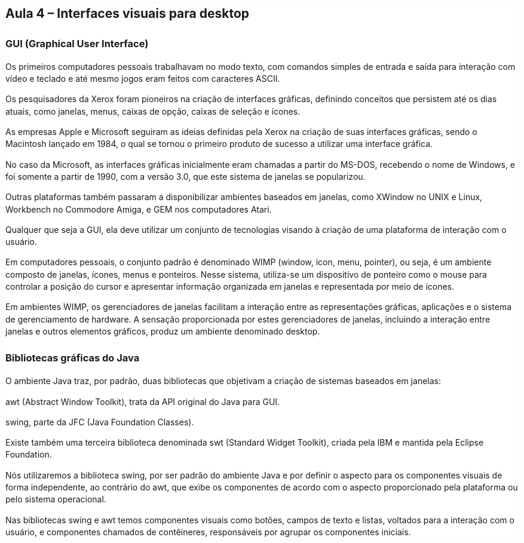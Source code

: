 ## Aula 4 – Interfaces visuais para desktop

### GUI (Graphical User Interface)

Os primeiros computadores pessoais trabalhavam no modo texto, com comandos simples de entrada e saída para interação com vídeo e teclado e até mesmo jogos eram feitos com caracteres ASCII.

Os pesquisadores da Xerox foram pioneiros na criação de interfaces gráficas, definindo conceitos que persistem até os dias atuais, como janelas, menus, caixas de opção, caixas de seleção e ícones.

As empresas Apple e Microsoft seguiram as ideias definidas pela Xerox na criação de suas interfaces gráficas, sendo o Macintosh lançado em 1984, o qual se tornou o primeiro produto de sucesso a utilizar uma interface gráfica.

No caso da Microsoft, as interfaces gráficas inicialmente eram chamadas a partir do MS-DOS, recebendo o nome de Windows, e foi somente a partir de 1990, com a versão 3.0, que este sistema de janelas se popularizou.

Outras plataformas também passaram a disponibilizar ambientes baseados em janelas, como XWindow no UNIX e Linux, Workbench no Commodore Amiga, e GEM nos computadores Atari.

Qualquer que seja a GUI, ela deve utilizar um conjunto de tecnologias visando à criação de uma plataforma de interação com o usuário.

Em computadores pessoais, o conjunto padrão é denominado WIMP (window, icon, menu, pointer), ou seja, é um ambiente composto de janelas, ícones, menus e ponteiros. Nesse sistema, utiliza-se um dispositivo de ponteiro como o mouse para controlar a posição do cursor e apresentar informação organizada em janelas e representada por meio de ícones.

Em ambientes WIMP, os gerenciadores de janelas facilitam a interação entre as representações gráficas, aplicações e o sistema de gerenciamento de hardware. A sensação proporcionada por estes gerenciadores de janelas, incluindo a interação entre janelas e outros elementos gráficos, produz um ambiente denominado desktop.

### Bibliotecas gráficas do Java

O ambiente Java traz, por padrão, duas bibliotecas que objetivam a criação de sistemas baseados em janelas:

awt (Abstract Window Toolkit),
trata da API original do Java para GUI.

swing, parte da JFC
(Java Foundation Classes).

Existe também uma terceira biblioteca denominada swt (Standard Widget Toolkit), criada pela IBM e mantida pela Eclipse Foundation.

Nós utilizaremos a biblioteca swing, por ser padrão do ambiente Java e por definir o aspecto para os componentes visuais de forma independente, ao contrário do awt, que exibe os componentes de acordo com o aspecto proporcionado pela plataforma ou pelo sistema operacional.

Nas bibliotecas swing e awt temos componentes visuais como botões, campos de texto e listas, voltados para a interação com o usuário, e componentes chamados de contêineres, responsáveis por agrupar os componentes iniciais.
